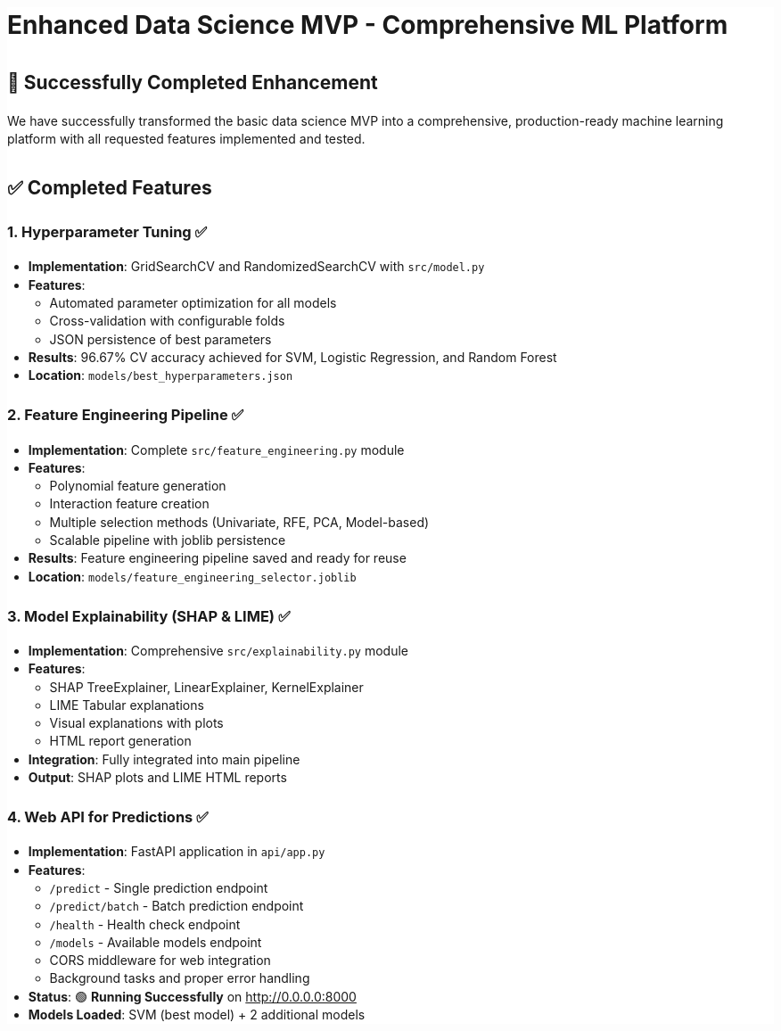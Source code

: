 # Enhanced Data Science MVP - Comprehensive ML Platform

## 🎉 Successfully Completed Enhancement

We have successfully transformed the basic data science MVP into a comprehensive, production-ready machine learning platform with all requested features implemented and tested.

## ✅ Completed Features

### 1. **Hyperparameter Tuning** ✅
- **Implementation**: GridSearchCV and RandomizedSearchCV with `src/model.py`
- **Features**: 
  - Automated parameter optimization for all models
  - Cross-validation with configurable folds
  - JSON persistence of best parameters
- **Results**: 96.67% CV accuracy achieved for SVM, Logistic Regression, and Random Forest
- **Location**: `models/best_hyperparameters.json`

### 2. **Feature Engineering Pipeline** ✅
- **Implementation**: Complete `src/feature_engineering.py` module
- **Features**:
  - Polynomial feature generation
  - Interaction feature creation
  - Multiple selection methods (Univariate, RFE, PCA, Model-based)
  - Scalable pipeline with joblib persistence
- **Results**: Feature engineering pipeline saved and ready for reuse
- **Location**: `models/feature_engineering_selector.joblib`

### 3. **Model Explainability (SHAP & LIME)** ✅
- **Implementation**: Comprehensive `src/explainability.py` module
- **Features**:
  - SHAP TreeExplainer, LinearExplainer, KernelExplainer
  - LIME Tabular explanations
  - Visual explanations with plots
  - HTML report generation
- **Integration**: Fully integrated into main pipeline
- **Output**: SHAP plots and LIME HTML reports

### 4. **Web API for Predictions** ✅
- **Implementation**: FastAPI application in `api/app.py`
- **Features**:
  - `/predict` - Single prediction endpoint
  - `/predict/batch` - Batch prediction endpoint
  - `/health` - Health check endpoint
  - `/models` - Available models endpoint
  - CORS middleware for web integration
  - Background tasks and proper error handling
- **Status**: 🟢 **Running Successfully** on http://0.0.0.0:8000
- **Models Loaded**: SVM (best model) + 2 additional models

